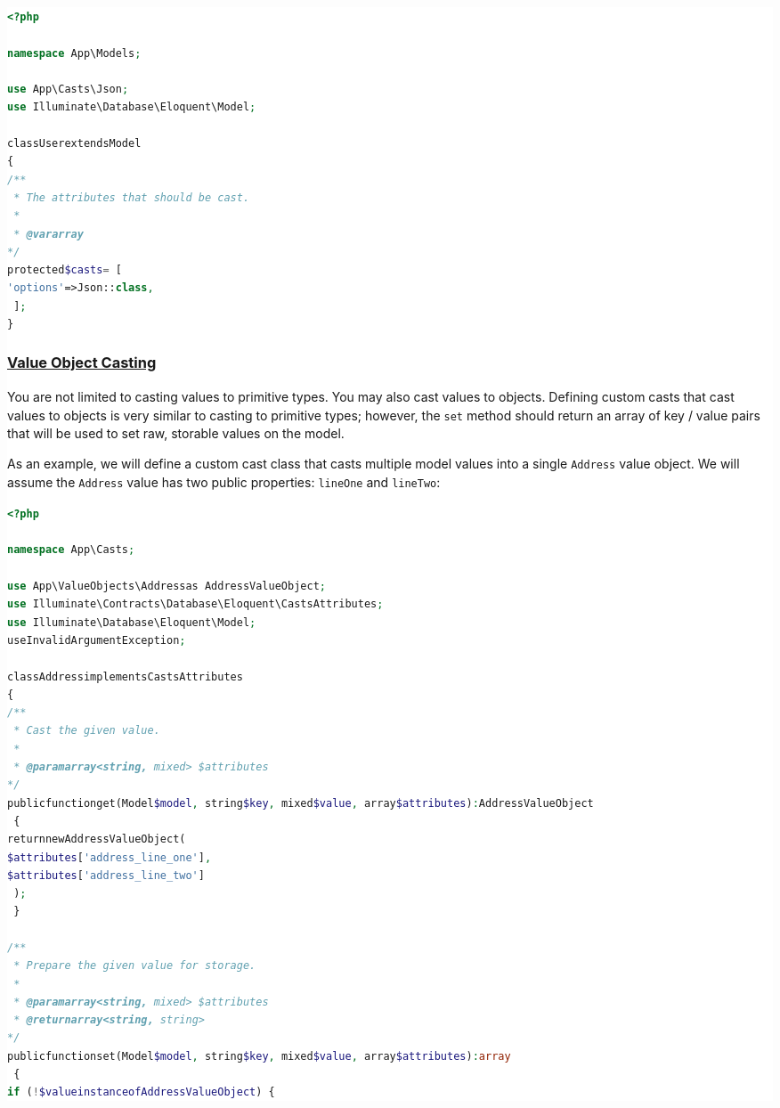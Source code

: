 ```php	
<?php
 
namespace App\Models;
 
use App\Casts\Json;
use Illuminate\Database\Eloquent\Model;
 
classUserextendsModel
{
/**
 * The attributes that should be cast.
 *
 * @vararray
*/
protected$casts= [
'options'=>Json::class,
 ];
}
```
### [Value Object Casting](#value-object-casting)
You are not limited to casting values to primitive types. You may also cast values to objects. Defining custom casts that cast values to objects is very similar to casting to primitive types; however, the `set` method should return an array of key / value pairs that will be used to set raw, storable values on the model.

As an example, we will define a custom cast class that casts multiple model values into a single `Address` value object. We will assume the `Address` value has two public properties: `lineOne` and `lineTwo`:

```php	
<?php
 
namespace App\Casts;
 
use App\ValueObjects\Addressas AddressValueObject;
use Illuminate\Contracts\Database\Eloquent\CastsAttributes;
use Illuminate\Database\Eloquent\Model;
useInvalidArgumentException;
 
classAddressimplementsCastsAttributes
{
/**
 * Cast the given value.
 *
 * @paramarray<string, mixed> $attributes
*/
publicfunctionget(Model$model, string$key, mixed$value, array$attributes):AddressValueObject
 {
returnnewAddressValueObject(
$attributes['address_line_one'],
$attributes['address_line_two']
 );
 }
 
/**
 * Prepare the given value for storage.
 *
 * @paramarray<string, mixed> $attributes
 * @returnarray<string, string>
*/
publicfunctionset(Model$model, string$key, mixed$value, array$attributes):array
 {
if (!$valueinstanceofAddressValueObject) {
```